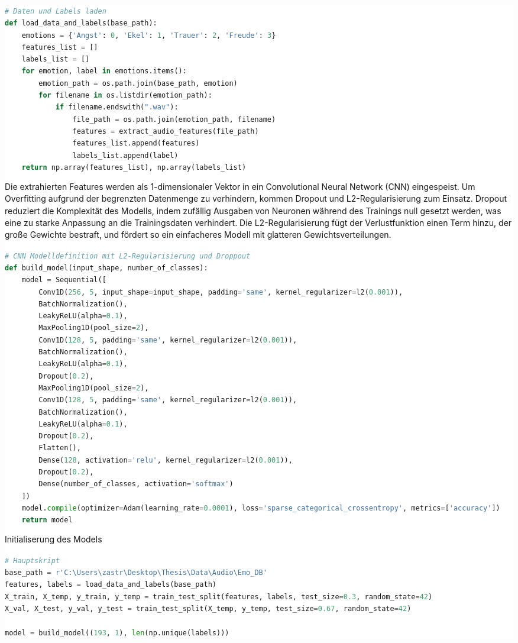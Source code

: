 ```python
# Daten und Labels laden
def load_data_and_labels(base_path):
    emotions = {'Angst': 0, 'Ekel': 1, 'Trauer': 2, 'Freude': 3}
    features_list = []
    labels_list = []
    for emotion, label in emotions.items():
        emotion_path = os.path.join(base_path, emotion)
        for filename in os.listdir(emotion_path):
            if filename.endswith(".wav"):
                file_path = os.path.join(emotion_path, filename)
                features = extract_audio_features(file_path)
                features_list.append(features)
                labels_list.append(label)
    return np.array(features_list), np.array(labels_list)
```

Die extrahierten Features werden als 1-dimensionaler Vektor in ein Convolutional Neural Network (CNN) eingespeist. Um Overfitting aufgrund der begrenzten Datenmenge zu verhindern, kommen Dropout und L2-Regularisierung zum Einsatz. Dropout reduziert die Komplexität des Modells, indem zufällig Ausgaben von Neuronen während des Trainings null gesetzt werden, was eine zu starke Anpassung an die Trainingsdaten verhindert. Die L2-Regularisierung fügt der Verlustfunktion einen Term hinzu, der große Gewichte bestraft, und fördert so ein einfacheres Modell mit glatteren Gewichtsverteilungen.

```python
# CNN Modelldefinition mit L2-Regularisierung und Droppout
def build_model(input_shape, number_of_classes):
    model = Sequential([
        Conv1D(256, 5, input_shape=input_shape, padding='same', kernel_regularizer=l2(0.001)),
        BatchNormalization(),
        LeakyReLU(alpha=0.1),
        MaxPooling1D(pool_size=2),
        Conv1D(128, 5, padding='same', kernel_regularizer=l2(0.001)),
        BatchNormalization(),
        LeakyReLU(alpha=0.1),
        Dropout(0.2),
        MaxPooling1D(pool_size=2),
        Conv1D(128, 5, padding='same', kernel_regularizer=l2(0.001)),
        BatchNormalization(),
        LeakyReLU(alpha=0.1),
        Dropout(0.2),
        Flatten(),
        Dense(128, activation='relu', kernel_regularizer=l2(0.001)),
        Dropout(0.2),
        Dense(number_of_classes, activation='softmax')
    ])
    model.compile(optimizer=Adam(learning_rate=0.0001), loss='sparse_categorical_crossentropy', metrics=['accuracy'])
    return model
```
Initialiserung des Models

```python
# Hauptskript
base_path = r'C:\Users\zastr\Desktop\Thesis\Data\Audio\Emo_DB'
features, labels = load_data_and_labels(base_path)
X_train, X_temp, y_train, y_temp = train_test_split(features, labels, test_size=0.3, random_state=42)
X_val, X_test, y_val, y_test = train_test_split(X_temp, y_temp, test_size=0.67, random_state=42)

model = build_model((193, 1), len(np.unique(labels)))
```